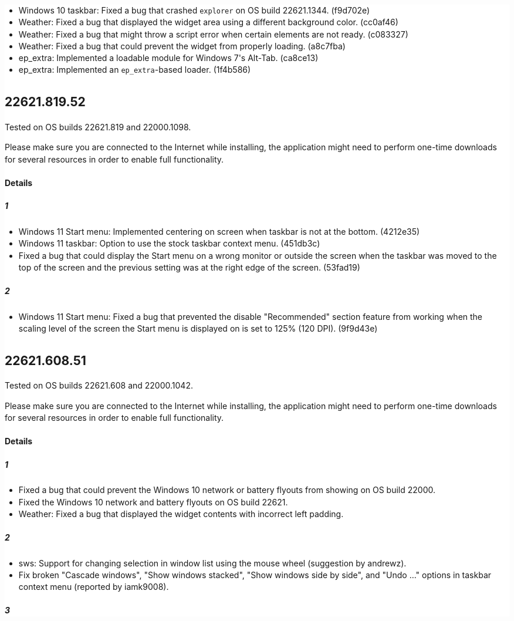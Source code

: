 * Windows 10 taskbar: Fixed a bug that crashed `explorer` on OS build 22621.1344. (f9d702e)
* Weather: Fixed a bug that displayed the widget area using a different background color. (cc0af46)
* Weather: Fixed a bug that might throw a script error when certain elements are not ready. (c083327)
* Weather: Fixed a bug that could prevent the widget from properly loading. (a8c7fba)
* ep_extra: Implemented a loadable module for Windows 7's Alt-Tab. (ca8ce13)
* ep_extra: Implemented an `ep_extra`-based loader. (1f4b586)

## 22621.819.52

Tested on OS builds 22621.819 and 22000.1098.

Please make sure you are connected to the Internet while installing, the application might need to perform one-time downloads for several resources in order to enable full functionality.

#### Details

##### 1

* Windows 11 Start menu: Implemented centering on screen when taskbar is not at the bottom. (4212e35)
* Windows 11 taskbar: Option to use the stock taskbar context menu. (451db3c)
* Fixed a bug that could display the Start menu on a wrong monitor or outside the screen when the taskbar was moved to the top of the screen and the previous setting was at the right edge of the screen. (53fad19)

##### 2

* Windows 11 Start menu: Fixed a bug that prevented the disable "Recommended" section feature from working when the scaling level of the screen the Start menu is displayed on is set to 125% (120 DPI). (9f9d43e)

## 22621.608.51

Tested on OS builds 22621.608 and 22000.1042.

Please make sure you are connected to the Internet while installing, the application might need to perform one-time downloads for several resources in order to enable full functionality.

#### Details

##### 1

* Fixed a bug that could prevent the Windows 10 network or battery flyouts from showing on OS build 22000.
* Fixed the Windows 10 network and battery flyouts on OS build 22621.
* Weather: Fixed a bug that displayed the widget contents with incorrect left padding.

##### 2

* sws: Support for changing selection in window list using the mouse wheel (suggestion by andrewz).
* Fix broken "Cascade windows", "Show windows stacked", "Show windows side by side", and "Undo ..." options in taskbar context menu (reported by iamk9008).

##### 3

